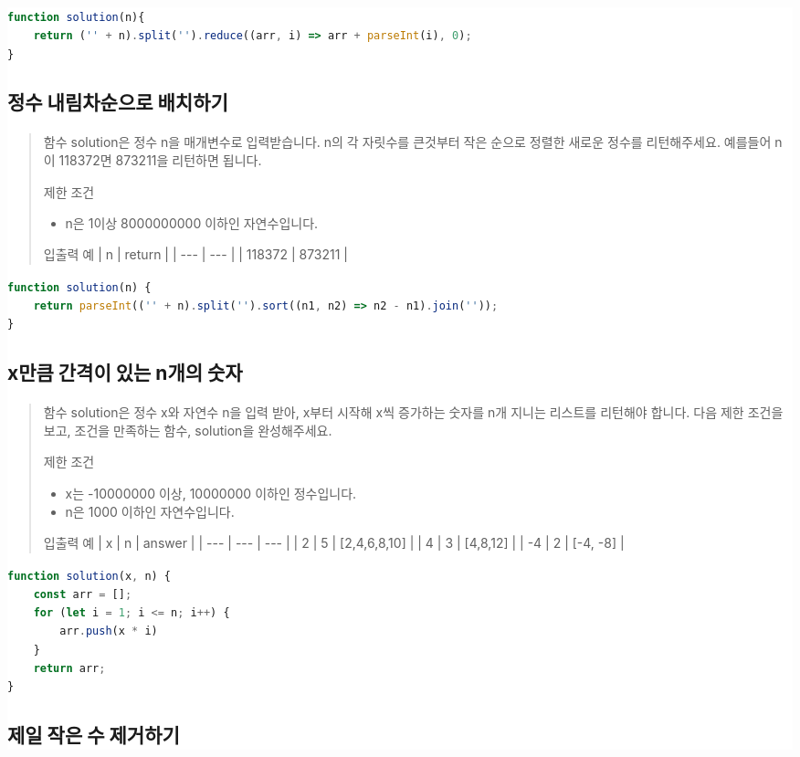 ```js
function solution(n){
    return ('' + n).split('').reduce((arr, i) => arr + parseInt(i), 0);
}
```

## 정수 내림차순으로 배치하기

> 함수 solution은 정수 n을 매개변수로 입력받습니다. n의 각 자릿수를 큰것부터 작은 순으로 정렬한 새로운 정수를 리턴해주세요. 예를들어 n이 118372면 873211을 리턴하면 됩니다.
> 
> 제한 조건
> + n은 1이상 8000000000 이하인 자연수입니다.
>
> 입출력 예
> | n | return |
> | --- | --- |
> | 118372 | 873211 |

```js
function solution(n) {
    return parseInt(('' + n).split('').sort((n1, n2) => n2 - n1).join(''));
}
```

## x만큼 간격이 있는 n개의 숫자

> 함수 solution은 정수 x와 자연수 n을 입력 받아, x부터 시작해 x씩 증가하는 숫자를 n개 지니는 리스트를 리턴해야 합니다. 다음 제한 조건을 보고, 조건을 만족하는 함수, solution을 완성해주세요.
> 
> 제한 조건
> + x는 -10000000 이상, 10000000 이하인 정수입니다.
> + n은 1000 이하인 자연수입니다.
> 
> 입출력 예
> | x | n | answer |
> | --- | --- | --- |
> | 2 | 5 | [2,4,6,8,10] |
> | 4 | 3 | [4,8,12] |
> | -4 | 2 | [-4, -8] |

```js
function solution(x, n) {
    const arr = [];
    for (let i = 1; i <= n; i++) {
        arr.push(x * i)
    }
    return arr;
}
```

## 제일 작은 수 제거하기
